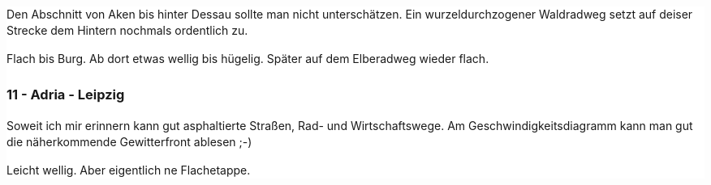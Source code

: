 Den Abschnitt von Aken bis hinter Dessau sollte man nicht unterschätzen. Ein wurzeldurchzogener Waldradweg setzt auf deiser Strecke dem Hintern nochmals ordentlich zu.

Flach bis Burg. Ab dort etwas wellig bis hügelig. Später auf dem Elberadweg wieder flach.
<h3>11 - Adria - Leipzig</h3>
<iframe src="http://connect.garmin.com:80/activity/embed/550885013" width="465" height="548" frameborder="0"></iframe>

Soweit ich mir erinnern kann gut asphaltierte Straßen, Rad- und Wirtschaftswege. Am Geschwindigkeitsdiagramm kann man gut die näherkommende Gewitterfront ablesen ;-)

Leicht wellig. Aber eigentlich ne Flachetappe.